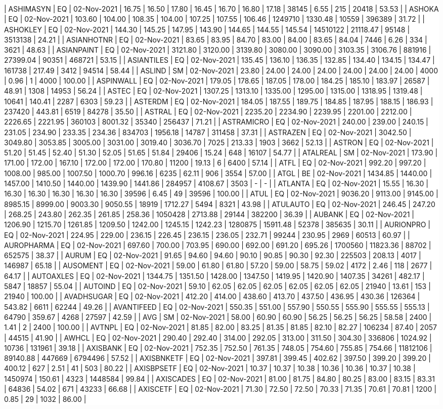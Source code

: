 | ASHIMASYN | EQ | 02-Nov-2021 | 16.75 | 16.50 | 17.80 | 16.45 | 16.70 | 16.80 | 17.18 | 38145 | 6.55 | 215 | 20418 | 53.53 |
| ASHOKA | EQ | 02-Nov-2021 | 103.60 | 104.00 | 108.35 | 104.00 | 107.25 | 107.55 | 106.46 | 1249710 | 1330.48 | 10559 | 396389 | 31.72 |
| ASHOKLEY | EQ | 02-Nov-2021 | 144.30 | 145.25 | 147.95 | 143.90 | 144.65 | 144.55 | 145.54 | 14510122 | 21118.47 | 95148 | 3513138 | 24.21 |
| ASIANHOTNR | EQ | 02-Nov-2021 | 83.65 | 83.95 | 84.70 | 83.00 | 84.00 | 83.65 | 84.04 | 7446 | 6.26 | 334 | 3621 | 48.63 |
| ASIANPAINT | EQ | 02-Nov-2021 | 3121.80 | 3120.00 | 3139.80 | 3080.00 | 3090.00 | 3103.35 | 3106.76 | 881916 | 27399.04 | 90351 | 468721 | 53.15 |
| ASIANTILES | EQ | 02-Nov-2021 | 135.45 | 136.10 | 136.35 | 132.85 | 134.40 | 134.15 | 134.47 | 161738 | 217.49 | 3412 | 94514 | 58.44 |
| ASLIND | SM | 02-Nov-2021 | 23.80 | 24.00 | 24.00 | 24.00 | 24.00 | 24.00 | 24.00 | 4000 | 0.96 | 1 | 4000 | 100.00 |
| ASPINWALL | EQ | 02-Nov-2021 | 179.05 | 178.65 | 187.05 | 178.00 | 184.25 | 185.10 | 183.97 | 26587 | 48.91 | 1308 | 14953 | 56.24 |
| ASTEC | EQ | 02-Nov-2021 | 1307.25 | 1313.10 | 1335.00 | 1295.00 | 1315.00 | 1318.95 | 1319.48 | 10641 | 140.41 | 2287 | 6303 | 59.23 |
| ASTERDM | EQ | 02-Nov-2021 | 184.05 | 187.55 | 189.75 | 184.85 | 187.95 | 188.15 | 186.93 | 237420 | 443.81 | 6519 | 84278 | 35.50 |
| ASTRAL | EQ | 02-Nov-2021 | 2235.20 | 2234.90 | 2239.95 | 2201.00 | 2212.00 | 2226.65 | 2221.95 | 360103 | 8001.32 | 35340 | 256437 | 71.21 |
| ASTRAMICRO | EQ | 02-Nov-2021 | 240.00 | 239.00 | 240.15 | 231.05 | 234.90 | 233.35 | 234.36 | 834703 | 1956.18 | 14787 | 311458 | 37.31 |
| ASTRAZEN | EQ | 02-Nov-2021 | 3042.50 | 3049.80 | 3053.85 | 3005.00 | 3031.00 | 3019.40 | 3036.70 | 7025 | 213.33 | 1903 | 3662 | 52.13 |
| ASTRON | EQ | 02-Nov-2021 | 51.20 | 51.45 | 52.40 | 51.30 | 52.05 | 51.65 | 51.84 | 29406 | 15.24 | 648 | 16107 | 54.77 |
| ATALREAL | SM | 02-Nov-2021 | 173.90 | 171.00 | 172.00 | 167.10 | 172.00 | 172.00 | 170.80 | 11200 | 19.13 | 6 | 6400 | 57.14 |
| ATFL | EQ | 02-Nov-2021 | 992.20 | 997.20 | 1008.00 | 985.00 | 1007.50 | 1000.70 | 996.16 | 6235 | 62.11 | 906 | 3554 | 57.00 |
| ATGL | BE | 02-Nov-2021 | 1434.85 | 1440.00 | 1457.00 | 1410.50 | 1440.00 | 1439.90 | 1441.86 | 284957 | 4108.67 | 3503 | - | - |
| ATLANTA | EQ | 02-Nov-2021 | 15.55 | 16.30 | 16.30 | 16.30 | 16.30 | 16.30 | 16.30 | 39596 | 6.45 | 49 | 39596 | 100.00 |
| ATUL | EQ | 02-Nov-2021 | 9036.20 | 9113.00 | 9145.00 | 8985.15 | 8999.00 | 9003.30 | 9050.55 | 18919 | 1712.27 | 5494 | 8321 | 43.98 |
| ATULAUTO | EQ | 02-Nov-2021 | 246.45 | 247.20 | 268.25 | 243.80 | 262.35 | 261.85 | 258.36 | 1050428 | 2713.88 | 29144 | 382200 | 36.39 |
| AUBANK | EQ | 02-Nov-2021 | 1206.90 | 1215.70 | 1261.85 | 1209.50 | 1242.00 | 1245.15 | 1242.23 | 1280875 | 15911.48 | 52378 | 385635 | 30.11 |
| AURIONPRO | EQ | 02-Nov-2021 | 224.95 | 229.00 | 236.15 | 226.45 | 236.15 | 236.05 | 232.71 | 99244 | 230.95 | 2969 | 60513 | 60.97 |
| AUROPHARMA | EQ | 02-Nov-2021 | 697.60 | 700.00 | 703.95 | 690.00 | 692.00 | 691.20 | 695.26 | 1700560 | 11823.36 | 88702 | 652575 | 38.37 |
| AURUM | EQ | 02-Nov-2021 | 91.65 | 94.60 | 94.60 | 90.10 | 90.85 | 90.30 | 92.30 | 225503 | 208.13 | 4017 | 146987 | 65.18 |
| AUSOMENT | EQ | 02-Nov-2021 | 59.00 | 61.80 | 61.80 | 57.20 | 59.00 | 58.75 | 59.02 | 4172 | 2.46 | 118 | 2677 | 64.17 |
| AUTOAXLES | EQ | 02-Nov-2021 | 1344.75 | 1351.50 | 1428.00 | 1347.50 | 1419.95 | 1420.90 | 1407.35 | 34261 | 482.17 | 5847 | 18857 | 55.04 |
| AUTOIND | EQ | 02-Nov-2021 | 59.10 | 62.05 | 62.05 | 62.05 | 62.05 | 62.05 | 62.05 | 21940 | 13.61 | 153 | 21940 | 100.00 |
| AVADHSUGAR | EQ | 02-Nov-2021 | 412.20 | 414.00 | 438.60 | 413.70 | 437.50 | 436.95 | 430.36 | 126364 | 543.82 | 6611 | 62244 | 49.26 |
| AVANTIFEED | EQ | 02-Nov-2021 | 550.35 | 551.00 | 557.90 | 550.55 | 555.90 | 555.55 | 555.13 | 64790 | 359.67 | 4268 | 27597 | 42.59 |
| AVG | SM | 02-Nov-2021 | 58.00 | 60.90 | 60.90 | 56.25 | 56.25 | 56.25 | 58.58 | 2400 | 1.41 | 2 | 2400 | 100.00 |
| AVTNPL | EQ | 02-Nov-2021 | 81.85 | 82.00 | 83.25 | 81.35 | 81.85 | 82.10 | 82.27 | 106234 | 87.40 | 2057 | 44515 | 41.90 |
| AWHCL | EQ | 02-Nov-2021 | 290.40 | 292.40 | 314.00 | 292.05 | 313.00 | 311.50 | 304.30 | 336806 | 1024.92 | 10736 | 131961 | 39.18 |
| AXISBANK | EQ | 02-Nov-2021 | 752.35 | 752.50 | 761.35 | 748.05 | 754.60 | 755.85 | 754.66 | 11812106 | 89140.88 | 447669 | 6794496 | 57.52 |
| AXISBNKETF | EQ | 02-Nov-2021 | 397.81 | 399.45 | 402.62 | 397.50 | 399.20 | 399.20 | 400.12 | 627 | 2.51 | 41 | 503 | 80.22 |
| AXISBPSETF | EQ | 02-Nov-2021 | 10.37 | 10.37 | 10.38 | 10.36 | 10.36 | 10.37 | 10.38 | 1450974 | 150.61 | 4323 | 1448584 | 99.84 |
| AXISCADES | EQ | 02-Nov-2021 | 81.00 | 81.75 | 84.80 | 80.25 | 83.00 | 83.15 | 83.31 | 64836 | 54.02 | 671 | 43233 | 66.68 |
| AXISCETF | EQ | 02-Nov-2021 | 71.30 | 72.50 | 72.50 | 70.33 | 71.35 | 70.61 | 70.81 | 1200 | 0.85 | 29 | 1032 | 86.00 |
